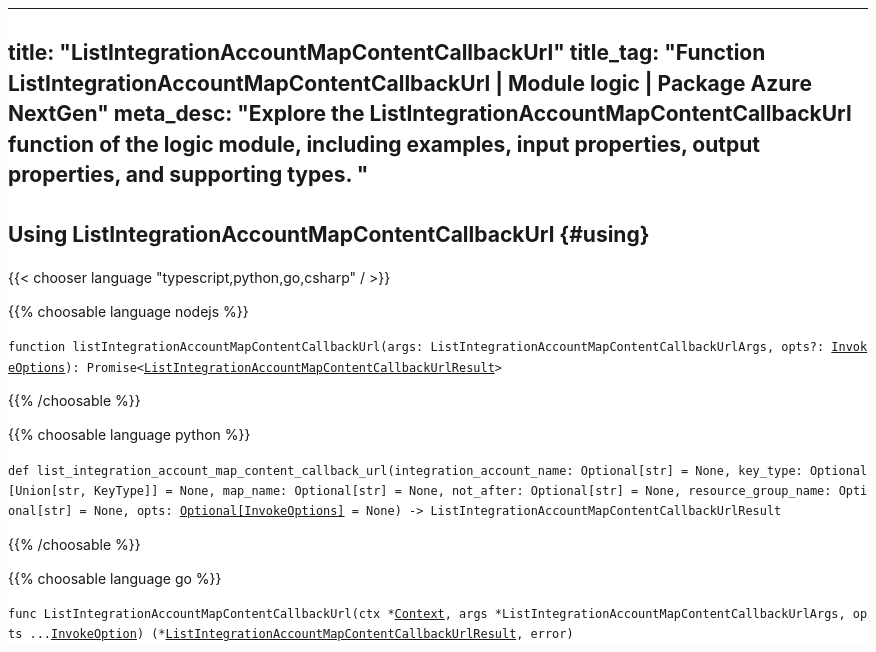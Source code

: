 
---
title: "ListIntegrationAccountMapContentCallbackUrl"
title_tag: "Function ListIntegrationAccountMapContentCallbackUrl | Module logic | Package Azure NextGen"
meta_desc: "Explore the ListIntegrationAccountMapContentCallbackUrl function of the logic module, including examples, input properties, output properties, and supporting types. "
---









## Using ListIntegrationAccountMapContentCallbackUrl {#using}

{{< chooser language "typescript,python,go,csharp" / >}}


{{% choosable language nodejs %}}
<div class="highlight"><pre class="chroma"><code class="language-typescript" data-lang="typescript"><span class="k">function </span>listIntegrationAccountMapContentCallbackUrl<span class="p">(</span><span class="nx">args</span><span class="p">:</span> <span class="nx">ListIntegrationAccountMapContentCallbackUrlArgs</span><span class="p">, </span><span class="nx">opts</span><span class="p">?:</span> <span class="nx"><a href="/docs/reference/pkg/nodejs/pulumi/pulumi/#InvokeOptions">InvokeOptions</a></span><span class="p">): Promise&lt;<span class="nx"><a href="#result">ListIntegrationAccountMapContentCallbackUrlResult</a></span>></span></code></pre></div>
{{% /choosable %}}


{{% choosable language python %}}
<div class="highlight"><pre class="chroma"><code class="language-python" data-lang="python"><span class="k">def </span>list_integration_account_map_content_callback_url(</span><span class="nx">integration_account_name</span><span class="p">:</span> <span class="nx">Optional[str]</span> = None<span class="p">, </span><span class="nx">key_type</span><span class="p">:</span> <span class="nx">Optional[Union[str, KeyType]]</span> = None<span class="p">, </span><span class="nx">map_name</span><span class="p">:</span> <span class="nx">Optional[str]</span> = None<span class="p">, </span><span class="nx">not_after</span><span class="p">:</span> <span class="nx">Optional[str]</span> = None<span class="p">, </span><span class="nx">resource_group_name</span><span class="p">:</span> <span class="nx">Optional[str]</span> = None<span class="p">, </span><span class="nx">opts</span><span class="p">:</span> <span class="nx"><a href="/docs/reference/pkg/python/pulumi/#pulumi.InvokeOptions">Optional[InvokeOptions]</a></span> = None<span class="p">) -&gt;</span> ListIntegrationAccountMapContentCallbackUrlResult</code></pre></div>
{{% /choosable %}}


{{% choosable language go %}}
<div class="highlight"><pre class="chroma"><code class="language-go" data-lang="go"><span class="k">func </span>ListIntegrationAccountMapContentCallbackUrl<span class="p">(</span><span class="nx">ctx</span><span class="p"> *</span><span class="nx"><a href="https://pkg.go.dev/github.com/pulumi/pulumi/sdk/v2/go/pulumi?tab=doc#Context">Context</a></span><span class="p">, </span><span class="nx">args</span><span class="p"> *</span><span class="nx">ListIntegrationAccountMapContentCallbackUrlArgs</span><span class="p">, </span><span class="nx">opts</span><span class="p"> ...</span><span class="nx"><a href="https://pkg.go.dev/github.com/pulumi/pulumi/sdk/v2/go/pulumi?tab=doc#InvokeOption">InvokeOption</a></span><span class="p">) (*<span class="nx"><a href="#result">ListIntegrationAccountMapContentCallbackUrlResult</a></span>, error)</span></code></pre></div>
